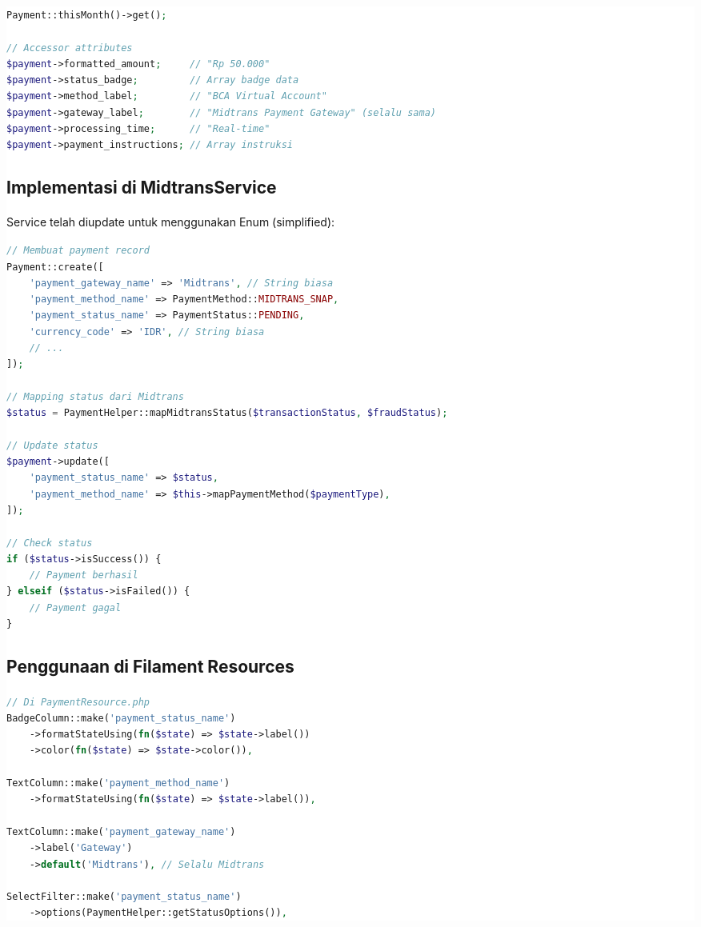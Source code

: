 ```php
Payment::thisMonth()->get();

// Accessor attributes
$payment->formatted_amount;     // "Rp 50.000"
$payment->status_badge;         // Array badge data
$payment->method_label;         // "BCA Virtual Account"
$payment->gateway_label;        // "Midtrans Payment Gateway" (selalu sama)
$payment->processing_time;      // "Real-time"
$payment->payment_instructions; // Array instruksi
```

## Implementasi di MidtransService

Service telah diupdate untuk menggunakan Enum (simplified):

```php
// Membuat payment record
Payment::create([
    'payment_gateway_name' => 'Midtrans', // String biasa
    'payment_method_name' => PaymentMethod::MIDTRANS_SNAP,
    'payment_status_name' => PaymentStatus::PENDING,
    'currency_code' => 'IDR', // String biasa
    // ...
]);

// Mapping status dari Midtrans
$status = PaymentHelper::mapMidtransStatus($transactionStatus, $fraudStatus);

// Update status
$payment->update([
    'payment_status_name' => $status,
    'payment_method_name' => $this->mapPaymentMethod($paymentType),
]);

// Check status
if ($status->isSuccess()) {
    // Payment berhasil
} elseif ($status->isFailed()) {
    // Payment gagal
}
```

## Penggunaan di Filament Resources

```php
// Di PaymentResource.php
BadgeColumn::make('payment_status_name')
    ->formatStateUsing(fn($state) => $state->label())
    ->color(fn($state) => $state->color()),

TextColumn::make('payment_method_name')
    ->formatStateUsing(fn($state) => $state->label()),

TextColumn::make('payment_gateway_name')
    ->label('Gateway')
    ->default('Midtrans'), // Selalu Midtrans

SelectFilter::make('payment_status_name')
    ->options(PaymentHelper::getStatusOptions()),
```
